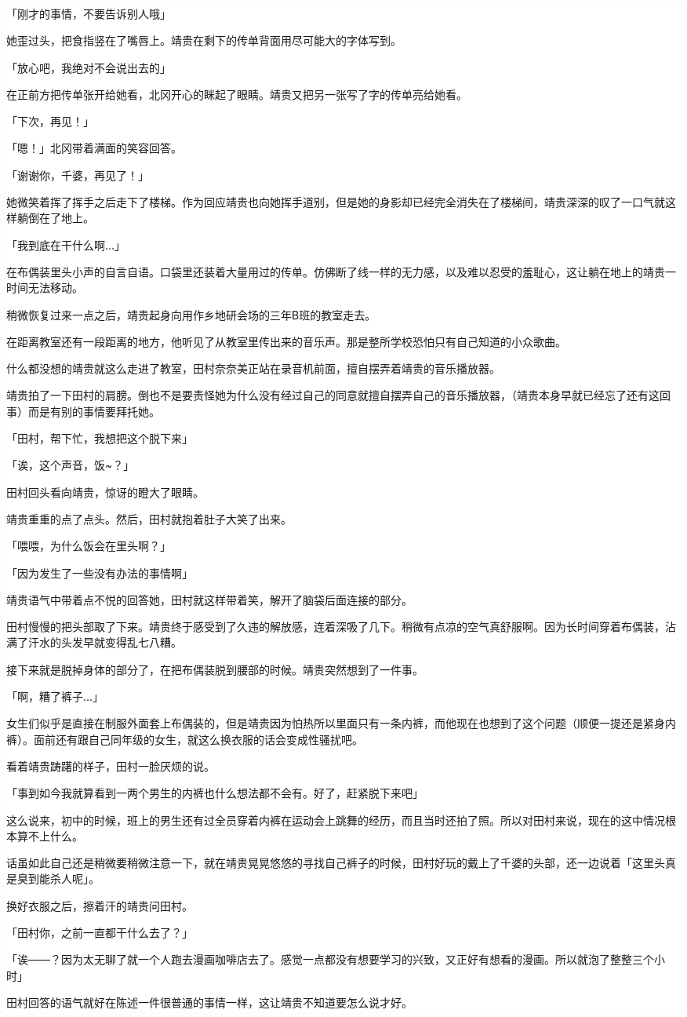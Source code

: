 「刚才的事情，不要告诉别人哦」

她歪过头，把食指竖在了嘴唇上。靖贵在剩下的传单背面用尽可能大的字体写到。

「放心吧，我绝对不会说出去的」

在正前方把传单张开给她看，北冈开心的眯起了眼睛。靖贵又把另一张写了字的传单亮给她看。

「下次，再见！」

「嗯！」北冈带着满面的笑容回答。

「谢谢你，千婆，再见了！」

她微笑着挥了挥手之后走下了楼梯。作为回应靖贵也向她挥手道别，但是她的身影却已经完全消失在了楼梯间，靖贵深深的叹了一口气就这样躺倒在了地上。

「我到底在干什么啊…」

在布偶装里头小声的自言自语。口袋里还装着大量用过的传单。仿佛断了线一样的无力感，以及难以忍受的羞耻心，这让躺在地上的靖贵一时间无法移动。

稍微恢复过来一点之后，靖贵起身向用作乡地研会场的三年B班的教室走去。

在距离教室还有一段距离的地方，他听见了从教室里传出来的音乐声。那是整所学校恐怕只有自己知道的小众歌曲。

什么都没想的靖贵就这么走进了教室，田村奈奈美正站在录音机前面，擅自摆弄着靖贵的音乐播放器。

靖贵拍了一下田村的肩膀。倒也不是要责怪她为什么没有经过自己的同意就擅自摆弄自己的音乐播放器，（靖贵本身早就已经忘了还有这回事）而是有别的事情要拜托她。

「田村，帮下忙，我想把这个脱下来」

「诶，这个声音，饭~？」

田村回头看向靖贵，惊讶的瞪大了眼睛。

靖贵重重的点了点头。然后，田村就抱着肚子大笑了出来。

「喂喂，为什么饭会在里头啊？」

「因为发生了一些没有办法的事情啊」

靖贵语气中带着点不悦的回答她，田村就这样带着笑，解开了脑袋后面连接的部分。

田村慢慢的把头部取了下来。靖贵终于感受到了久违的解放感，连着深吸了几下。稍微有点凉的空气真舒服啊。因为长时间穿着布偶装，沾满了汗水的头发早就变得乱七八糟。

接下来就是脱掉身体的部分了，在把布偶装脱到腰部的时候。靖贵突然想到了一件事。

「啊，糟了裤子…」

女生们似乎是直接在制服外面套上布偶装的，但是靖贵因为怕热所以里面只有一条内裤，而他现在也想到了这个问题（顺便一提还是紧身内裤）。面前还有跟自己同年级的女生，就这么换衣服的话会变成性骚扰吧。

看着靖贵踌躇的样子，田村一脸厌烦的说。

「事到如今我就算看到一两个男生的内裤也什么想法都不会有。好了，赶紧脱下来吧」

这么说来，初中的时候，班上的男生还有过全员穿着内裤在运动会上跳舞的经历，而且当时还拍了照。所以对田村来说，现在的这中情况根本算不上什么。

话虽如此自己还是稍微要稍微注意一下，就在靖贵晃晃悠悠的寻找自己裤子的时候，田村好玩的戴上了千婆的头部，还一边说着「这里头真是臭到能杀人呢」。

换好衣服之后，擦着汗的靖贵问田村。

「田村你，之前一直都干什么去了？」

「诶——？因为太无聊了就一个人跑去漫画咖啡店去了。感觉一点都没有想要学习的兴致，又正好有想看的漫画。所以就泡了整整三个小时」

田村回答的语气就好在陈述一件很普通的事情一样，这让靖贵不知道要怎么说才好。
